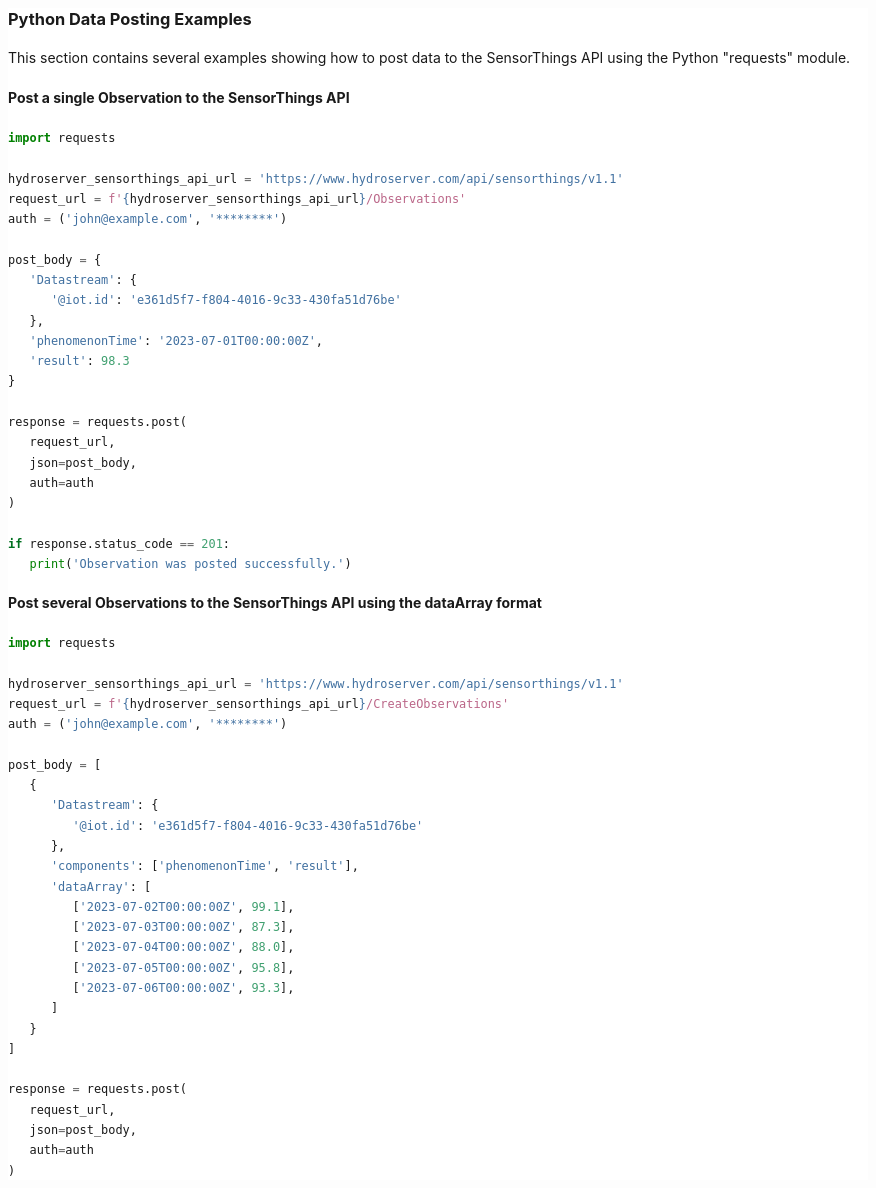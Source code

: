 ### Python Data Posting Examples

This section contains several examples showing how to post data to the SensorThings API using the Python
"requests" module.

#### Post a single Observation to the SensorThings API

```python
import requests

hydroserver_sensorthings_api_url = 'https://www.hydroserver.com/api/sensorthings/v1.1'
request_url = f'{hydroserver_sensorthings_api_url}/Observations'
auth = ('john@example.com', '********')

post_body = {
   'Datastream': {
      '@iot.id': 'e361d5f7-f804-4016-9c33-430fa51d76be'
   },
   'phenomenonTime': '2023-07-01T00:00:00Z',
   'result': 98.3
}

response = requests.post(
   request_url,
   json=post_body,
   auth=auth
)

if response.status_code == 201:
   print('Observation was posted successfully.')
```

#### Post several Observations to the SensorThings API using the dataArray format

```python
import requests

hydroserver_sensorthings_api_url = 'https://www.hydroserver.com/api/sensorthings/v1.1'
request_url = f'{hydroserver_sensorthings_api_url}/CreateObservations'
auth = ('john@example.com', '********')

post_body = [
   {
      'Datastream': {
         '@iot.id': 'e361d5f7-f804-4016-9c33-430fa51d76be'
      },
      'components': ['phenomenonTime', 'result'],
      'dataArray': [
         ['2023-07-02T00:00:00Z', 99.1],
         ['2023-07-03T00:00:00Z', 87.3],
         ['2023-07-04T00:00:00Z', 88.0],
         ['2023-07-05T00:00:00Z', 95.8],
         ['2023-07-06T00:00:00Z', 93.3],
      ]
   }
]

response = requests.post(
   request_url,
   json=post_body,
   auth=auth
)

```